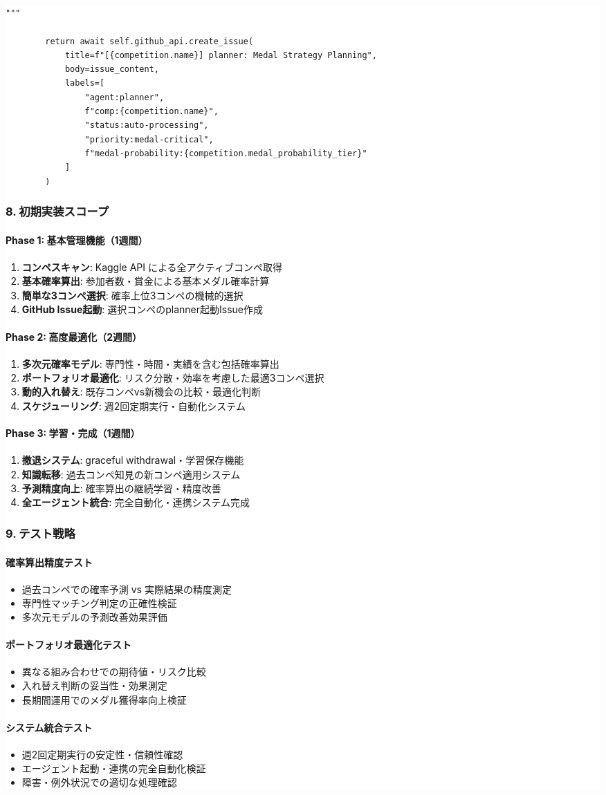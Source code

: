 ```
"""
        
        return await self.github_api.create_issue(
            title=f"[{competition.name}] planner: Medal Strategy Planning",
            body=issue_content,
            labels=[
                "agent:planner",
                f"comp:{competition.name}",
                "status:auto-processing",
                "priority:medal-critical",
                f"medal-probability:{competition.medal_probability_tier}"
            ]
        )
```

### 8. 初期実装スコープ

#### Phase 1: 基本管理機能（1週間）
1. **コンペスキャン**: Kaggle API による全アクティブコンペ取得
2. **基本確率算出**: 参加者数・賞金による基本メダル確率計算
3. **簡単な3コンペ選択**: 確率上位3コンペの機械的選択
4. **GitHub Issue起動**: 選択コンペのplanner起動Issue作成

#### Phase 2: 高度最適化（2週間）
1. **多次元確率モデル**: 専門性・時間・実績を含む包括確率算出
2. **ポートフォリオ最適化**: リスク分散・効率を考慮した最適3コンペ選択
3. **動的入れ替え**: 既存コンペvs新機会の比較・最適化判断
4. **スケジューリング**: 週2回定期実行・自動化システム

#### Phase 3: 学習・完成（1週間）
1. **撤退システム**: graceful withdrawal・学習保存機能
2. **知識転移**: 過去コンペ知見の新コンペ適用システム
3. **予測精度向上**: 確率算出の継続学習・精度改善
4. **全エージェント統合**: 完全自動化・連携システム完成

### 9. テスト戦略

#### 確率算出精度テスト
- 過去コンペでの確率予測 vs 実際結果の精度測定
- 専門性マッチング判定の正確性検証
- 多次元モデルの予測改善効果評価

#### ポートフォリオ最適化テスト
- 異なる組み合わせでの期待値・リスク比較
- 入れ替え判断の妥当性・効果測定
- 長期間運用でのメダル獲得率向上検証

#### システム統合テスト
- 週2回定期実行の安定性・信頼性確認
- エージェント起動・連携の完全自動化検証
- 障害・例外状況での適切な処理確認
